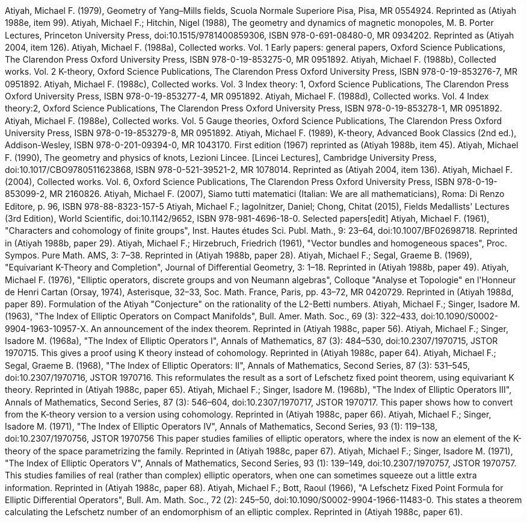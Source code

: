 Atiyah, Michael F. (1979), Geometry of Yang–Mills fields, Scuola Normale Superiore Pisa, Pisa, MR 0554924. Reprinted as (Atiyah 1988e, item 99).
Atiyah, Michael F.; Hitchin, Nigel (1988), The geometry and dynamics of magnetic monopoles, M. B. Porter Lectures, Princeton University Press, doi:10.1515/9781400859306, ISBN 978-0-691-08480-0, MR 0934202. Reprinted as (Atiyah 2004, item 126).
Atiyah, Michael F. (1988a), Collected works. Vol. 1 Early papers: general papers, Oxford Science Publications, The Clarendon Press Oxford University Press, ISBN 978-0-19-853275-0, MR 0951892.
Atiyah, Michael F. (1988b), Collected works. Vol. 2 K-theory, Oxford Science Publications, The Clarendon Press Oxford University Press, ISBN 978-0-19-853276-7, MR 0951892.
Atiyah, Michael F. (1988c), Collected works. Vol. 3 Index theory: 1, Oxford Science Publications, The Clarendon Press Oxford University Press, ISBN 978-0-19-853277-4, MR 0951892.
Atiyah, Michael F. (1988d), Collected works. Vol. 4 Index theory:2, Oxford Science Publications, The Clarendon Press Oxford University Press, ISBN 978-0-19-853278-1, MR 0951892.
Atiyah, Michael F. (1988e), Collected works. Vol. 5 Gauge theories, Oxford Science Publications, The Clarendon Press Oxford University Press, ISBN 978-0-19-853279-8, MR 0951892.
Atiyah, Michael F. (1989), K-theory, Advanced Book Classics (2nd ed.), Addison-Wesley, ISBN 978-0-201-09394-0, MR 1043170. First edition (1967) reprinted as (Atiyah 1988b, item 45).
Atiyah, Michael F. (1990), The geometry and physics of knots, Lezioni Lincee. [Lincei Lectures], Cambridge University Press, doi:10.1017/CBO9780511623868, ISBN 978-0-521-39521-2, MR 1078014. Reprinted as (Atiyah 2004, item 136).
Atiyah, Michael F. (2004), Collected works. Vol. 6, Oxford Science Publications, The Clarendon Press Oxford University Press, ISBN 978-0-19-853099-2, MR 2160826.
Atiyah, Michael F. (2007), Siamo tutti matematici (Italian: We are all mathematicians), Roma: Di Renzo Editore, p. 96, ISBN 978-88-8323-157-5
Atiyah, Michael F.; Iagolnitzer, Daniel; Chong, Chitat (2015), Fields Medallists' Lectures (3rd Edition), World Scientific, doi:10.1142/9652, ISBN 978-981-4696-18-0.
Selected papers[edit]
Atiyah, Michael F. (1961), "Characters and cohomology of finite groups", Inst. Hautes études Sci. Publ. Math., 9: 23–64, doi:10.1007/BF02698718. Reprinted in (Atiyah 1988b, paper 29).
Atiyah, Michael F.; Hirzebruch, Friedrich (1961), "Vector bundles and homogeneous spaces", Proc. Sympos. Pure Math. AMS, 3: 7–38. Reprinted in (Atiyah 1988b, paper 28).
Atiyah, Michael F.; Segal, Graeme B. (1969), "Equivariant K-Theory and Completion", Journal of Differential Geometry, 3: 1–18. Reprinted in (Atiyah 1988b, paper 49).
Atiyah, Michael F. (1976), "Elliptic operators, discrete groups and von Neumann algebras", Colloque "Analyse et Topologie" en l'Honneur de Henri Cartan (Orsay, 1974), Asterisque, 32–33, Soc. Math. France, Paris, pp. 43–72, MR 0420729. Reprinted in (Atiyah 1988d, paper 89). Formulation of the Atiyah "Conjecture" on the rationality of the L2-Betti numbers.
Atiyah, Michael F.; Singer, Isadore M. (1963), "The Index of Elliptic Operators on Compact Manifolds", Bull. Amer. Math. Soc., 69 (3): 322–433, doi:10.1090/S0002-9904-1963-10957-X. An announcement of the index theorem. Reprinted in (Atiyah 1988c, paper 56).
Atiyah, Michael F.; Singer, Isadore M. (1968a), "The Index of Elliptic Operators I", Annals of Mathematics, 87 (3): 484–530, doi:10.2307/1970715, JSTOR 1970715. This gives a proof using K theory instead of cohomology. Reprinted in (Atiyah 1988c, paper 64).
Atiyah, Michael F.; Segal, Graeme B. (1968), "The Index of Elliptic Operators: II", Annals of Mathematics, Second Series, 87 (3): 531–545, doi:10.2307/1970716, JSTOR 1970716. This reformulates the result as a sort of Lefschetz fixed point theorem, using equivariant K theory. Reprinted in (Atiyah 1988c, paper 65).
Atiyah, Michael F.; Singer, Isadore M. (1968b), "The Index of Elliptic Operators III", Annals of Mathematics, Second Series, 87 (3): 546–604, doi:10.2307/1970717, JSTOR 1970717. This paper shows how to convert from the K-theory version to a version using cohomology. Reprinted in (Atiyah 1988c, paper 66).
Atiyah, Michael F.; Singer, Isadore M. (1971), "The Index of Elliptic Operators IV", Annals of Mathematics, Second Series, 93 (1): 119–138, doi:10.2307/1970756, JSTOR 1970756 This paper studies families of elliptic operators, where the index is now an element of the K-theory of the space parametrizing the family. Reprinted in (Atiyah 1988c, paper 67).
Atiyah, Michael F.; Singer, Isadore M. (1971), "The Index of Elliptic Operators V", Annals of Mathematics, Second Series, 93 (1): 139–149, doi:10.2307/1970757, JSTOR 1970757. This studies families of real (rather than complex) elliptic operators, when one can sometimes squeeze out a little extra information. Reprinted in (Atiyah 1988c, paper 68).
Atiyah, Michael F.; Bott, Raoul (1966), "A Lefschetz Fixed Point Formula for Elliptic Differential Operators", Bull. Am. Math. Soc., 72 (2): 245–50, doi:10.1090/S0002-9904-1966-11483-0. This states a theorem calculating the Lefschetz number of an endomorphism of an elliptic complex. Reprinted in (Atiyah 1988c, paper 61).